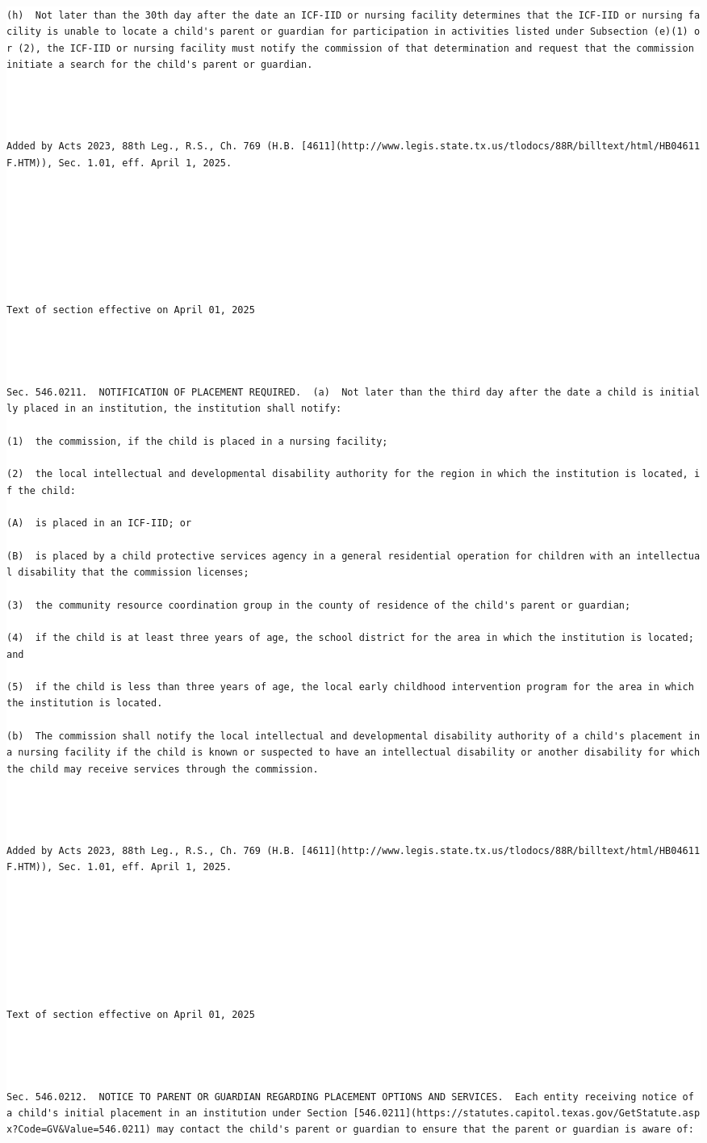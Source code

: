     (h)  Not later than the 30th day after the date an ICF-IID or nursing facility determines that the ICF-IID or nursing facility is unable to locate a child's parent or guardian for participation in activities listed under Subsection (e)(1) or (2), the ICF-IID or nursing facility must notify the commission of that determination and request that the commission initiate a search for the child's parent or guardian.
    
    
    
    
    Added by Acts 2023, 88th Leg., R.S., Ch. 769 (H.B. [4611](http://www.legis.state.tx.us/tlodocs/88R/billtext/html/HB04611F.HTM)), Sec. 1.01, eff. April 1, 2025.
    
    
    
    
    
      
    
    
    Text of section effective on April 01, 2025
    
      
    
    
    Sec. 546.0211.  NOTIFICATION OF PLACEMENT REQUIRED.  (a)  Not later than the third day after the date a child is initially placed in an institution, the institution shall notify:
    
    (1)  the commission, if the child is placed in a nursing facility;
    
    (2)  the local intellectual and developmental disability authority for the region in which the institution is located, if the child:
    
    (A)  is placed in an ICF-IID; or
    
    (B)  is placed by a child protective services agency in a general residential operation for children with an intellectual disability that the commission licenses;
    
    (3)  the community resource coordination group in the county of residence of the child's parent or guardian;
    
    (4)  if the child is at least three years of age, the school district for the area in which the institution is located; and
    
    (5)  if the child is less than three years of age, the local early childhood intervention program for the area in which the institution is located.
    
    (b)  The commission shall notify the local intellectual and developmental disability authority of a child's placement in a nursing facility if the child is known or suspected to have an intellectual disability or another disability for which the child may receive services through the commission.
    
    
    
    
    Added by Acts 2023, 88th Leg., R.S., Ch. 769 (H.B. [4611](http://www.legis.state.tx.us/tlodocs/88R/billtext/html/HB04611F.HTM)), Sec. 1.01, eff. April 1, 2025.
    
    
    
    
    
      
    
    
    Text of section effective on April 01, 2025
    
      
    
    
    Sec. 546.0212.  NOTICE TO PARENT OR GUARDIAN REGARDING PLACEMENT OPTIONS AND SERVICES.  Each entity receiving notice of a child's initial placement in an institution under Section [546.0211](https://statutes.capitol.texas.gov/GetStatute.aspx?Code=GV&Value=546.0211) may contact the child's parent or guardian to ensure that the parent or guardian is aware of:
    